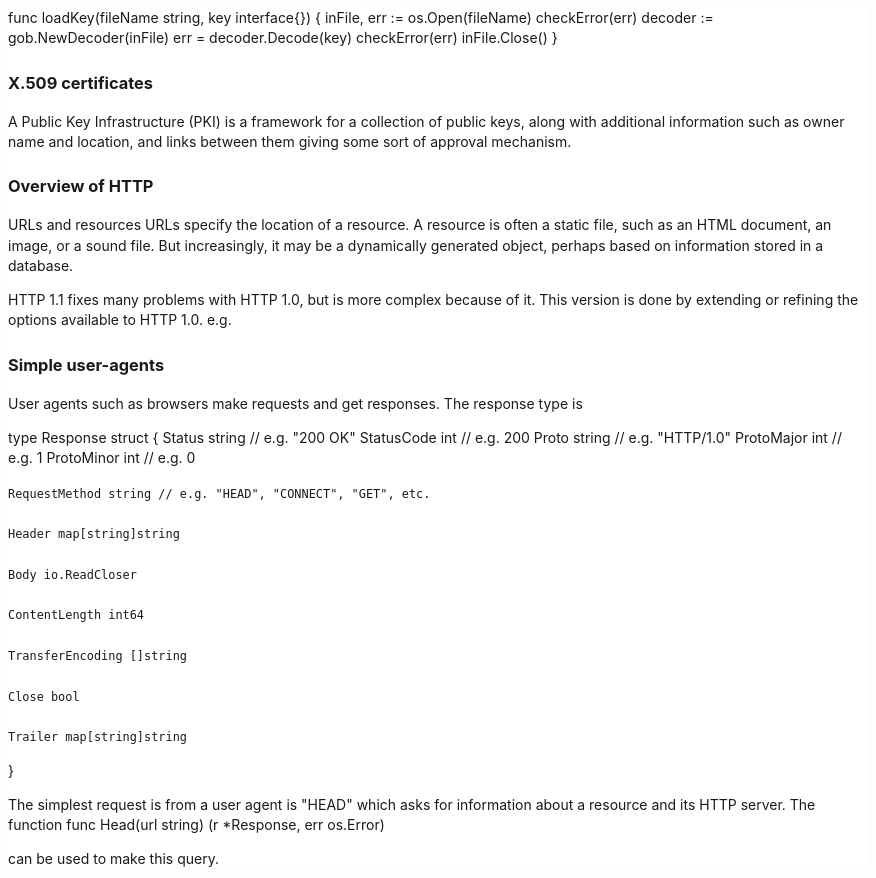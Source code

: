 func loadKey(fileName string, key interface{}) {
    inFile, err := os.Open(fileName)
    checkError(err)
    decoder := gob.NewDecoder(inFile)
    err = decoder.Decode(key)
    checkError(err)
    inFile.Close()
}

### X.509 certificates

A Public Key Infrastructure (PKI) is a framework for a collection of public keys, along with additional information such as owner name and location, and links between them giving some sort of approval mechanism.

### Overview of HTTP

URLs and resources
URLs specify the location of a resource. A resource is often a static file, such as an HTML document, an image, or a sound file. But increasingly, it may be a dynamically generated object, perhaps based on information stored in a database.

HTTP 1.1 fixes many problems with HTTP 1.0, but is more complex because of it. This version is done by extending or refining the options available to HTTP 1.0. e.g.

### Simple user-agents

User agents such as browsers make requests and get responses. The response type is

type Response struct {
    Status     string // e.g. "200 OK"
    StatusCode int    // e.g. 200
    Proto      string // e.g. "HTTP/1.0"
    ProtoMajor int    // e.g. 1
    ProtoMinor int    // e.g. 0

    RequestMethod string // e.g. "HEAD", "CONNECT", "GET", etc.

    Header map[string]string

    Body io.ReadCloser

    ContentLength int64

    TransferEncoding []string

    Close bool

    Trailer map[string]string
}



The simplest request is from a user agent is "HEAD" which asks for information about a resource and its HTTP server. The function
func Head(url string) (r *Response, err os.Error)

can be used to make this query.
